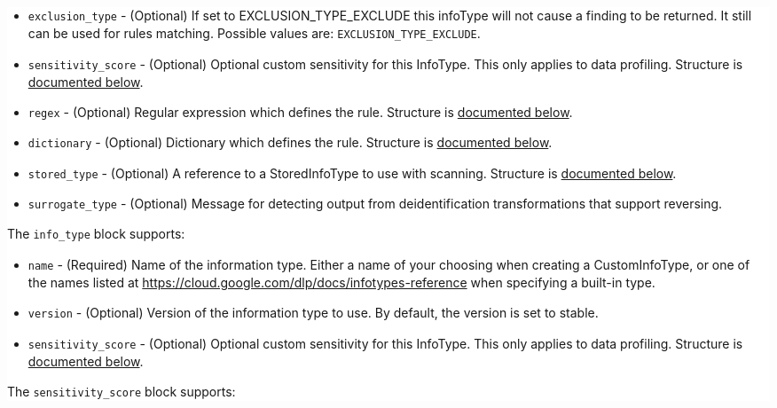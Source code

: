 * `exclusion_type` -
  (Optional)
  If set to EXCLUSION_TYPE_EXCLUDE this infoType will not cause a finding to be returned. It still can be used for rules matching.
  Possible values are: `EXCLUSION_TYPE_EXCLUDE`.

* `sensitivity_score` -
  (Optional)
  Optional custom sensitivity for this InfoType. This only applies to data profiling.
  Structure is [documented below](#nested_inspect_job_inspect_config_custom_info_types_custom_info_types_sensitivity_score).

* `regex` -
  (Optional)
  Regular expression which defines the rule.
  Structure is [documented below](#nested_inspect_job_inspect_config_custom_info_types_custom_info_types_regex).

* `dictionary` -
  (Optional)
  Dictionary which defines the rule.
  Structure is [documented below](#nested_inspect_job_inspect_config_custom_info_types_custom_info_types_dictionary).

* `stored_type` -
  (Optional)
  A reference to a StoredInfoType to use with scanning.
  Structure is [documented below](#nested_inspect_job_inspect_config_custom_info_types_custom_info_types_stored_type).

* `surrogate_type` -
  (Optional)
  Message for detecting output from deidentification transformations that support reversing.


<a name="nested_inspect_job_inspect_config_custom_info_types_custom_info_types_info_type"></a>The `info_type` block supports:

* `name` -
  (Required)
  Name of the information type. Either a name of your choosing when creating a CustomInfoType, or one of the names
  listed at https://cloud.google.com/dlp/docs/infotypes-reference when specifying a built-in type.

* `version` -
  (Optional)
  Version of the information type to use. By default, the version is set to stable.

* `sensitivity_score` -
  (Optional)
  Optional custom sensitivity for this InfoType. This only applies to data profiling.
  Structure is [documented below](#nested_inspect_job_inspect_config_custom_info_types_custom_info_types_info_type_sensitivity_score).


<a name="nested_inspect_job_inspect_config_custom_info_types_custom_info_types_info_type_sensitivity_score"></a>The `sensitivity_score` block supports:

